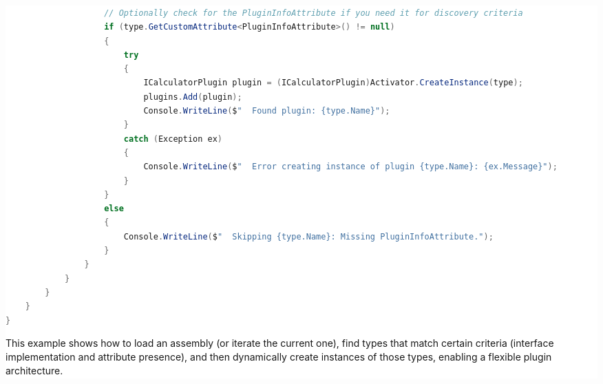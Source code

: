 ```csharp
                    // Optionally check for the PluginInfoAttribute if you need it for discovery criteria
                    if (type.GetCustomAttribute<PluginInfoAttribute>() != null)
                    {
                        try
                        {
                            ICalculatorPlugin plugin = (ICalculatorPlugin)Activator.CreateInstance(type);
                            plugins.Add(plugin);
                            Console.WriteLine($"  Found plugin: {type.Name}");
                        }
                        catch (Exception ex)
                        {
                            Console.WriteLine($"  Error creating instance of plugin {type.Name}: {ex.Message}");
                        }
                    }
                    else
                    {
                        Console.WriteLine($"  Skipping {type.Name}: Missing PluginInfoAttribute.");
                    }
                }
            }
        }
    }
}
```

This example shows how to load an assembly (or iterate the current one), find types that match certain criteria (interface implementation and attribute presence), and then dynamically create instances of those types, enabling a flexible plugin architecture.